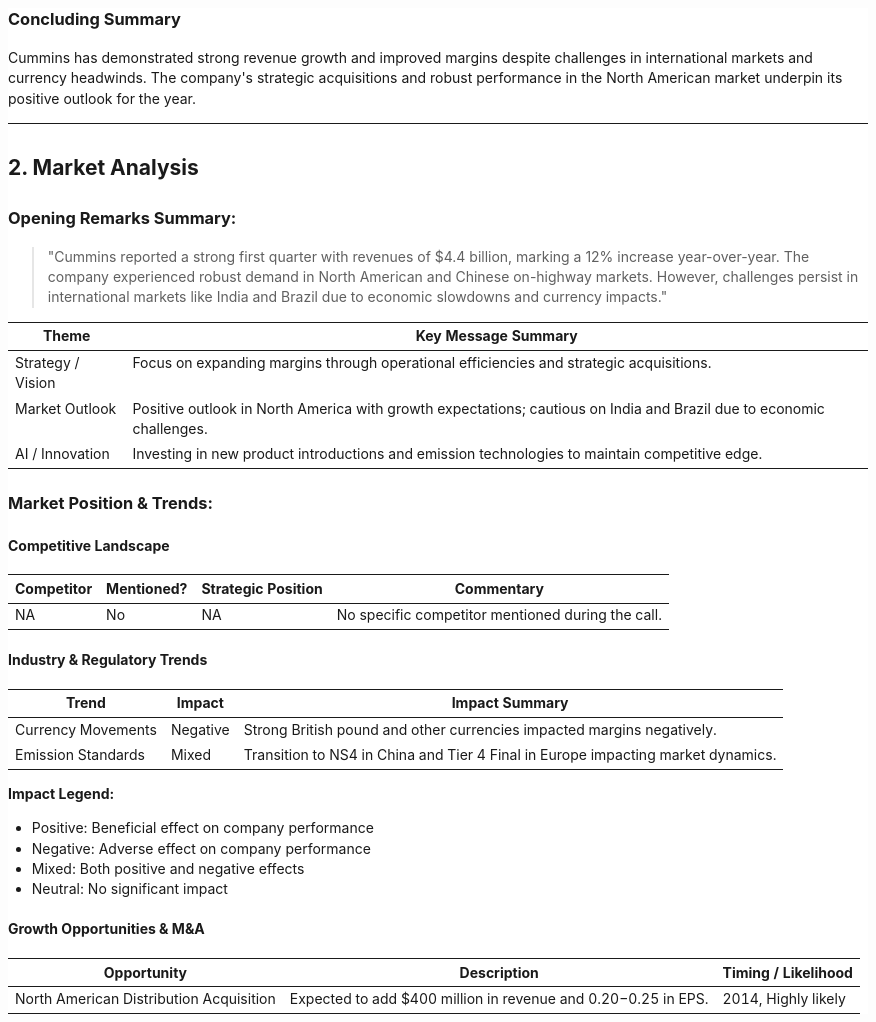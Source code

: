 ### Concluding Summary

Cummins has demonstrated strong revenue growth and improved margins despite challenges in international markets and currency headwinds. The company's strategic acquisitions and robust performance in the North American market underpin its positive outlook for the year.

---

## 2. Market Analysis

### Opening Remarks Summary:
> "Cummins reported a strong first quarter with revenues of $4.4 billion, marking a 12% increase year-over-year. The company experienced robust demand in North American and Chinese on-highway markets. However, challenges persist in international markets like India and Brazil due to economic slowdowns and currency impacts."

| Theme              | Key Message Summary                          |
|--------------------|----------------------------------------------|
| Strategy / Vision  | Focus on expanding margins through operational efficiencies and strategic acquisitions. |
| Market Outlook     | Positive outlook in North America with growth expectations; cautious on India and Brazil due to economic challenges. |
| AI / Innovation    | Investing in new product introductions and emission technologies to maintain competitive edge. |

### Market Position & Trends:

#### Competitive Landscape

| Competitor   | Mentioned? | Strategic Position | Commentary            |
|--------------|------------|--------------------|-----------------------|
| NA           | No         | NA                 | No specific competitor mentioned during the call. |

#### Industry & Regulatory Trends

| Trend               | Impact              | Impact Summary         |
|---------------------|---------------------|------------------------|
| Currency Movements  | Negative            | Strong British pound and other currencies impacted margins negatively. |
| Emission Standards  | Mixed               | Transition to NS4 in China and Tier 4 Final in Europe impacting market dynamics. |

**Impact Legend:**
- Positive: Beneficial effect on company performance
- Negative: Adverse effect on company performance
- Mixed: Both positive and negative effects
- Neutral: No significant impact

#### Growth Opportunities & M&A

| Opportunity   | Description                       | Timing / Likelihood     |
|---------------|-----------------------------------|-------------------------|
| North American Distribution Acquisition | Expected to add $400 million in revenue and $0.20-$0.25 in EPS. | 2014, Highly likely |
